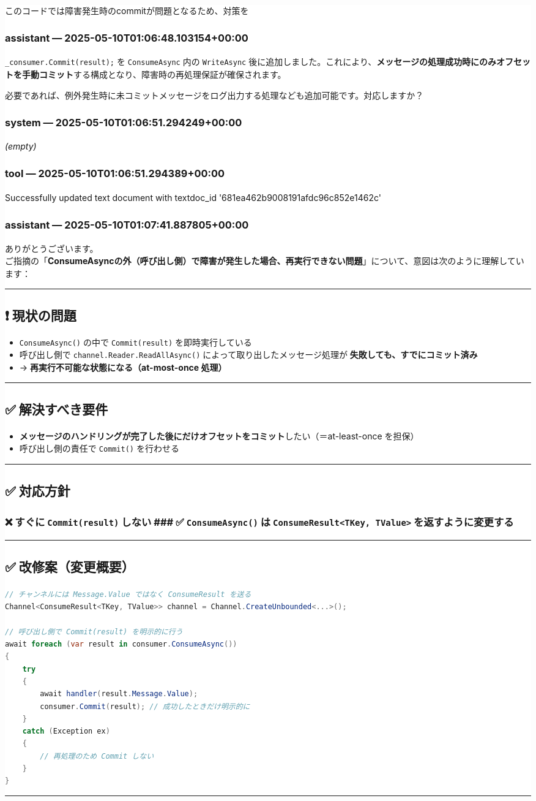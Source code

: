 このコードでは障害発生時のcommitが問題となるため、対策を
### assistant — 2025-05-10T01:06:48.103154+00:00

`_consumer.Commit(result);` を `ConsumeAsync` 内の `WriteAsync` 後に追加しました。これにより、**メッセージの処理成功時にのみオフセットを手動コミット**する構成となり、障害時の再処理保証が確保されます。

必要であれば、例外発生時に未コミットメッセージをログ出力する処理なども追加可能です。対応しますか？
### system — 2025-05-10T01:06:51.294249+00:00

_(empty)_
### tool — 2025-05-10T01:06:51.294389+00:00

Successfully updated text document with textdoc_id '681ea462b9008191afdc96c852e1462c'
### assistant — 2025-05-10T01:07:41.887805+00:00

ありがとうございます。  
ご指摘の「**ConsumeAsyncの外（呼び出し側）で障害が発生した場合、再実行できない問題**」について、意図は次のように理解しています：

---

## ❗ 現状の問題

- `ConsumeAsync()` の中で `Commit(result)` を即時実行している
- 呼び出し側で `channel.Reader.ReadAllAsync()` によって取り出したメッセージ処理が **失敗しても、すでにコミット済み**
- → **再実行不可能な状態になる（at-most-once 処理）**

---

## ✅ 解決すべき要件

- **メッセージのハンドリングが完了した後にだけオフセットをコミット**したい（＝at-least-once を担保）
- 呼び出し側の責任で `Commit()` を行わせる

---

## ✅ 対応方針
### ❌ すぐに `Commit(result)` しない  ### ✅ `ConsumeAsync()` は `ConsumeResult<TKey, TValue>` を返すように変更する

---

## ✅ 改修案（変更概要）

```csharp
// チャンネルには Message.Value ではなく ConsumeResult を送る
Channel<ConsumeResult<TKey, TValue>> channel = Channel.CreateUnbounded<...>();

// 呼び出し側で Commit(result) を明示的に行う
await foreach (var result in consumer.ConsumeAsync())
{
    try
    {
        await handler(result.Message.Value);
        consumer.Commit(result); // 成功したときだけ明示的に
    }
    catch (Exception ex)
    {
        // 再処理のため Commit しない
    }
}
```

---